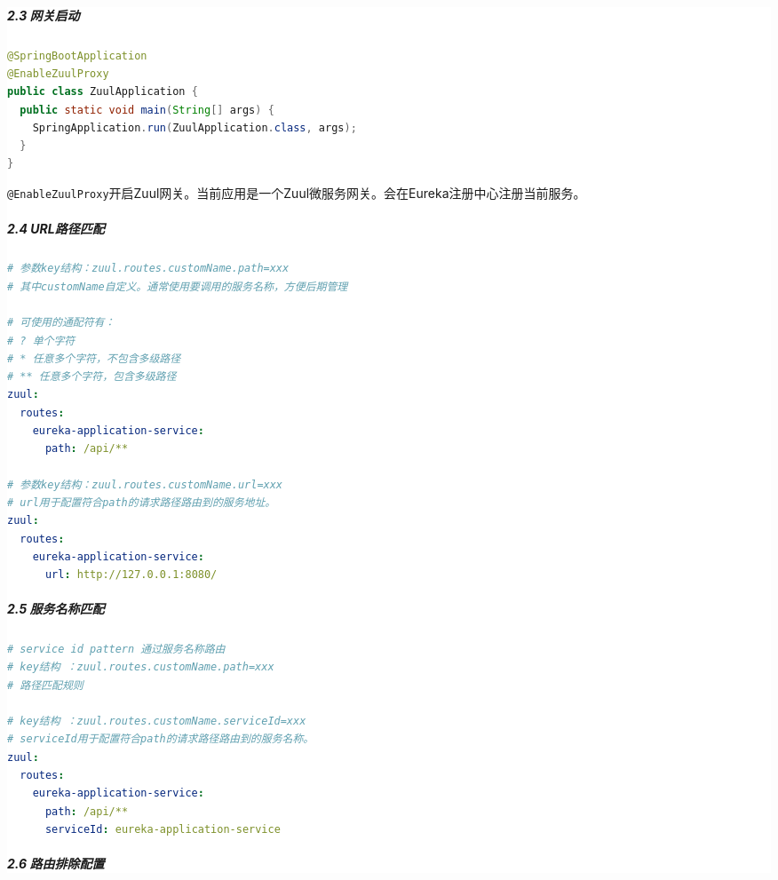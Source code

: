 ##### 2.3 网关启动

```java
@SpringBootApplication
@EnableZuulProxy
public class ZuulApplication {
  public static void main(String[] args) {
    SpringApplication.run(ZuulApplication.class, args);
  }
}
```

`@EnableZuulProxy`开启Zuul网关。当前应用是一个Zuul微服务网关。会在Eureka注册中心注册当前服务。

##### 2.4 URL路径匹配

```yaml
# 参数key结构：zuul.routes.customName.path=xxx
# 其中customName自定义。通常使用要调用的服务名称，方便后期管理

# 可使用的通配符有：
# ? 单个字符
# * 任意多个字符，不包含多级路径
# ** 任意多个字符，包含多级路径
zuul:
  routes:
    eureka-application-service:
      path: /api/**

# 参数key结构：zuul.routes.customName.url=xxx
# url用于配置符合path的请求路径路由到的服务地址。
zuul:
  routes:
    eureka-application-service:
      url: http://127.0.0.1:8080/
```

##### 2.5 服务名称匹配

```yaml
# service id pattern 通过服务名称路由
# key结构 ：zuul.routes.customName.path=xxx
# 路径匹配规则

# key结构 ：zuul.routes.customName.serviceId=xxx
# serviceId用于配置符合path的请求路径路由到的服务名称。
zuul:
  routes:
    eureka-application-service:
      path: /api/**
      serviceId: eureka-application-service
```

##### 2.6 路由排除配置
